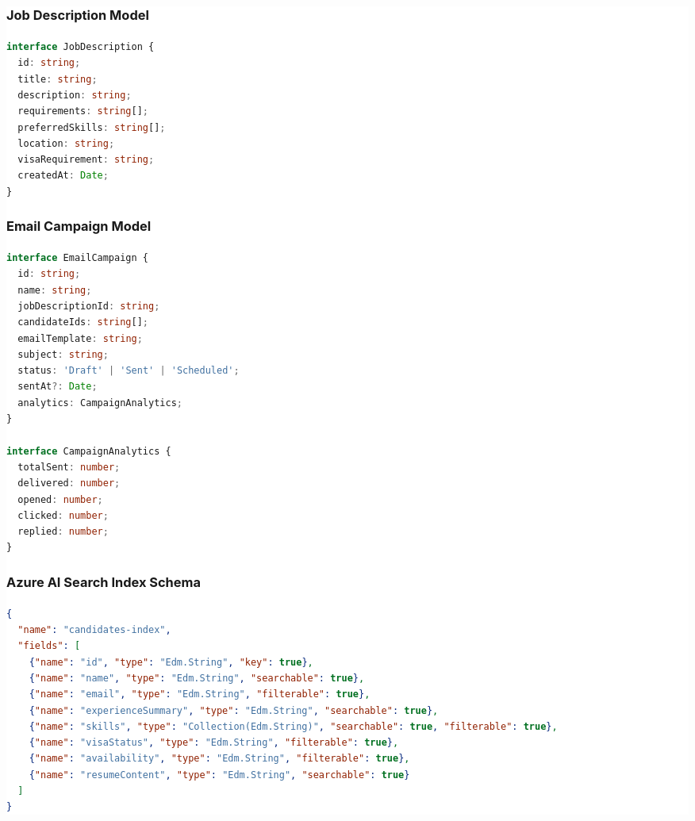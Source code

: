 ### Job Description Model
```typescript
interface JobDescription {
  id: string;
  title: string;
  description: string;
  requirements: string[];
  preferredSkills: string[];
  location: string;
  visaRequirement: string;
  createdAt: Date;
}
```

### Email Campaign Model
```typescript
interface EmailCampaign {
  id: string;
  name: string;
  jobDescriptionId: string;
  candidateIds: string[];
  emailTemplate: string;
  subject: string;
  status: 'Draft' | 'Sent' | 'Scheduled';
  sentAt?: Date;
  analytics: CampaignAnalytics;
}

interface CampaignAnalytics {
  totalSent: number;
  delivered: number;
  opened: number;
  clicked: number;
  replied: number;
}
```

### Azure AI Search Index Schema
```json
{
  "name": "candidates-index",
  "fields": [
    {"name": "id", "type": "Edm.String", "key": true},
    {"name": "name", "type": "Edm.String", "searchable": true},
    {"name": "email", "type": "Edm.String", "filterable": true},
    {"name": "experienceSummary", "type": "Edm.String", "searchable": true},
    {"name": "skills", "type": "Collection(Edm.String)", "searchable": true, "filterable": true},
    {"name": "visaStatus", "type": "Edm.String", "filterable": true},
    {"name": "availability", "type": "Edm.String", "filterable": true},
    {"name": "resumeContent", "type": "Edm.String", "searchable": true}
  ]
}
```
